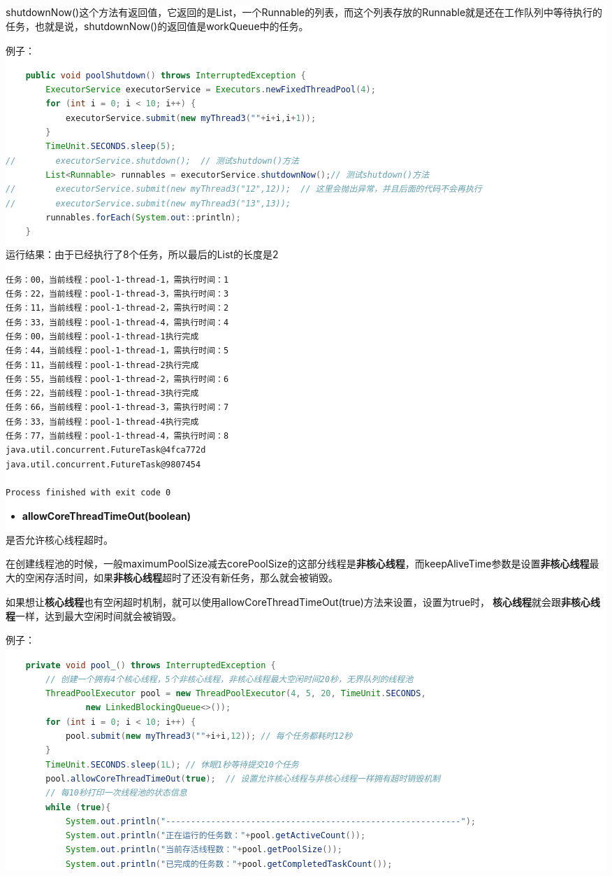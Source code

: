 shutdownNow()这个方法有返回值，它返回的是List<Runnable>，一个Runnable的列表，而这个列表存放的Runnable就是还在工作队列中等待执行的任务，也就是说，shutdownNow()的返回值是workQueue中的任务。

例子：

```java
    public void poolShutdown() throws InterruptedException {
        ExecutorService executorService = Executors.newFixedThreadPool(4);
        for (int i = 0; i < 10; i++) {
            executorService.submit(new myThread3(""+i+i,i+1));
        }
        TimeUnit.SECONDS.sleep(5);
//        executorService.shutdown();  // 测试shutdown()方法
        List<Runnable> runnables = executorService.shutdownNow();// 测试shutdown()方法
//        executorService.submit(new myThread3("12",12));  // 这里会抛出异常，并且后面的代码不会再执行
//        executorService.submit(new myThread3("13",13));
        runnables.forEach(System.out::println);
    }
```

运行结果：由于已经执行了8个任务，所以最后的List<Runnable>的长度是2

```
任务：00，当前线程：pool-1-thread-1，需执行时间：1
任务：22，当前线程：pool-1-thread-3，需执行时间：3
任务：11，当前线程：pool-1-thread-2，需执行时间：2
任务：33，当前线程：pool-1-thread-4，需执行时间：4
任务：00，当前线程：pool-1-thread-1执行完成
任务：44，当前线程：pool-1-thread-1，需执行时间：5
任务：11，当前线程：pool-1-thread-2执行完成
任务：55，当前线程：pool-1-thread-2，需执行时间：6
任务：22，当前线程：pool-1-thread-3执行完成
任务：66，当前线程：pool-1-thread-3，需执行时间：7
任务：33，当前线程：pool-1-thread-4执行完成
任务：77，当前线程：pool-1-thread-4，需执行时间：8
java.util.concurrent.FutureTask@4fca772d
java.util.concurrent.FutureTask@9807454

Process finished with exit code 0
```

- **allowCoreThreadTimeOut(boolean)**

是否允许核心线程超时。

在创建线程池的时候，一般maximumPoolSize减去corePoolSize的这部分线程是**非核心线程**，而keepAliveTime参数是设置**非核心线程**最大的空闲存活时间，如果**非核心线程**超时了还没有新任务，那么就会被销毁。

如果想让**核心线程**也有空闲超时机制，就可以使用allowCoreThreadTimeOut(true)方法来设置，设置为true时， **核心线程**就会跟**非核心线程**一样，达到最大空闲时间就会被销毁。

例子：

```java
    private void pool_() throws InterruptedException {
        // 创建一个拥有4个核心线程，5个非核心线程，非核心线程最大空闲时间20秒，无界队列的线程池
        ThreadPoolExecutor pool = new ThreadPoolExecutor(4, 5, 20, TimeUnit.SECONDS,
                new LinkedBlockingQueue<>());
        for (int i = 0; i < 10; i++) {
            pool.submit(new myThread3(""+i+i,12)); // 每个任务都耗时12秒
        }
        TimeUnit.SECONDS.sleep(1L); // 休眠1秒等待提交10个任务
        pool.allowCoreThreadTimeOut(true);  // 设置允许核心线程与非核心线程一样拥有超时销毁机制
        // 每10秒打印一次线程池的状态信息
        while (true){
            System.out.println("-----------------------------------------------------------");
            System.out.println("正在运行的任务数："+pool.getActiveCount());
            System.out.println("当前存活线程数："+pool.getPoolSize());
            System.out.println("已完成的任务数："+pool.getCompletedTaskCount());
```